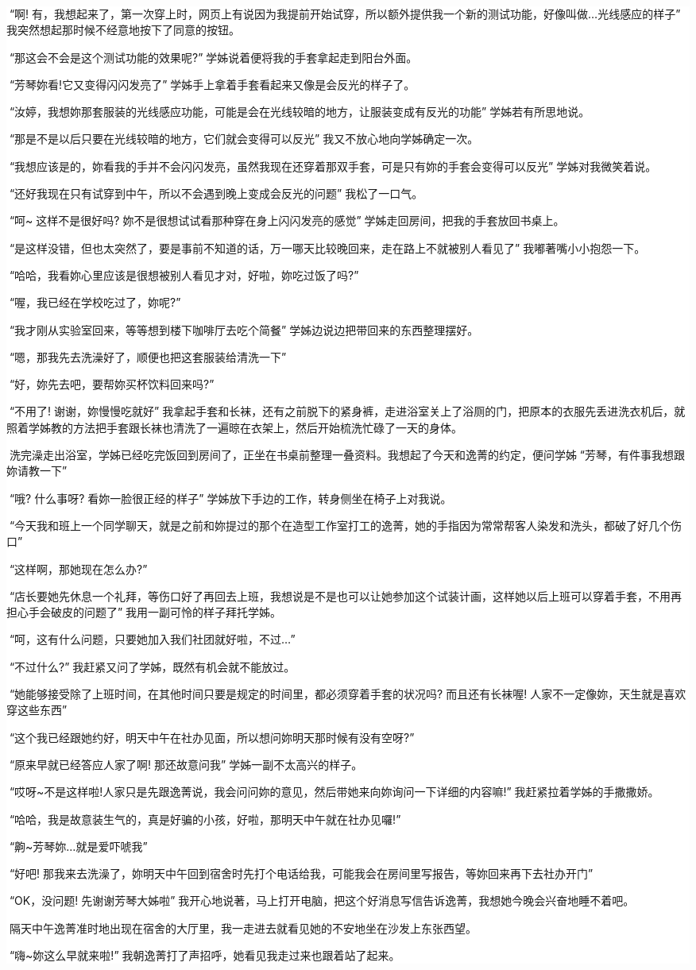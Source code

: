  “啊! 有，我想起来了，第一次穿上时，网页上有说因为我提前开始试穿，所以额外提供我一个新的测试功能，好像叫做…光线感应的样子” 我突然想起那时候不经意地按下了同意的按钮。

 “那这会不会是这个测试功能的效果呢?” 学姊说着便将我的手套拿起走到阳台外面。

 “芳琴妳看!它又变得闪闪发亮了” 学姊手上拿着手套看起来又像是会反光的样子了。

 “汝婷，我想妳那套服装的光线感应功能，可能是会在光线较暗的地方，让服装变成有反光的功能” 学姊若有所思地说。

 “那是不是以后只要在光线较暗的地方，它们就会变得可以反光” 我又不放心地向学姊确定一次。

 “我想应该是的，妳看我的手并不会闪闪发亮，虽然我现在还穿着那双手套，可是只有妳的手套会变得可以反光” 学姊对我微笑着说。

 “还好我现在只有试穿到中午，所以不会遇到晚上变成会反光的问题” 我松了一口气。

 “呵~ 这样不是很好吗? 妳不是很想试试看那种穿在身上闪闪发亮的感觉” 学姊走回房间，把我的手套放回书桌上。

 “是这样没错，但也太突然了，要是事前不知道的话，万一哪天比较晚回来，走在路上不就被别人看见了” 我嘟著嘴小小抱怨一下。

 “哈哈，我看妳心里应该是很想被别人看见才对，好啦，妳吃过饭了吗?”

 “喔，我已经在学校吃过了，妳呢?”

 “我才刚从实验室回来，等等想到楼下咖啡厅去吃个简餐” 学姊边说边把带回来的东西整理摆好。

 “嗯，那我先去洗澡好了，顺便也把这套服装给清洗一下”

 “好，妳先去吧，要帮妳买杯饮料回来吗?”

 “不用了! 谢谢，妳慢慢吃就好” 我拿起手套和长袜，还有之前脱下的紧身裤，走进浴室关上了浴厕的门，把原本的衣服先丢进洗衣机后，就照着学姊教的方法把手套跟长袜也清洗了一遍晾在衣架上，然后开始梳洗忙碌了一天的身体。

 洗完澡走出浴室，学姊已经吃完饭回到房间了，正坐在书桌前整理一叠资料。我想起了今天和逸菁的约定，便问学姊 “芳琴，有件事我想跟妳请教一下”

 “哦? 什么事呀? 看妳一脸很正经的样子” 学姊放下手边的工作，转身侧坐在椅子上对我说。

 “今天我和班上一个同学聊天，就是之前和妳提过的那个在造型工作室打工的逸菁，她的手指因为常常帮客人染发和洗头，都破了好几个伤口”

 “这样啊，那她现在怎么办?”

 “店长要她先休息一个礼拜，等伤口好了再回去上班，我想说是不是也可以让她参加这个试装计画，这样她以后上班可以穿着手套，不用再担心手会破皮的问题了” 我用一副可怜的样子拜托学姊。

 “呵，这有什么问题，只要她加入我们社团就好啦，不过…”

 “不过什么?” 我赶紧又问了学姊，既然有机会就不能放过。

 “她能够接受除了上班时间，在其他时间只要是规定的时间里，都必须穿着手套的状况吗? 而且还有长袜喔! 人家不一定像妳，天生就是喜欢穿这些东西”

 “这个我已经跟她约好，明天中午在社办见面，所以想问妳明天那时候有没有空呀?”

 “原来早就已经答应人家了啊! 那还故意问我” 学姊一副不太高兴的样子。

 “哎呀~不是这样啦!人家只是先跟逸菁说，我会问问妳的意见，然后带她来向妳询问一下详细的内容嘛!” 我赶紧拉着学姊的手撒撒娇。

 “哈哈，我是故意装生气的，真是好骗的小孩，好啦，那明天中午就在社办见囉!”

 “齁~芳琴妳…就是爱吓唬我”

 “好吧! 那我来去洗澡了，妳明天中午回到宿舍时先打个电话给我，可能我会在房间里写报告，等妳回来再下去社办开门”

 “OK，没问题! 先谢谢芳琴大姊啦” 我开心地说著，马上打开电脑，把这个好消息写信告诉逸菁，我想她今晚会兴奋地睡不着吧。

 隔天中午逸菁准时地出现在宿舍的大厅里，我一走进去就看见她的不安地坐在沙发上东张西望。

 “嗨~妳这么早就来啦!” 我朝逸菁打了声招呼，她看见我走过来也跟着站了起来。

